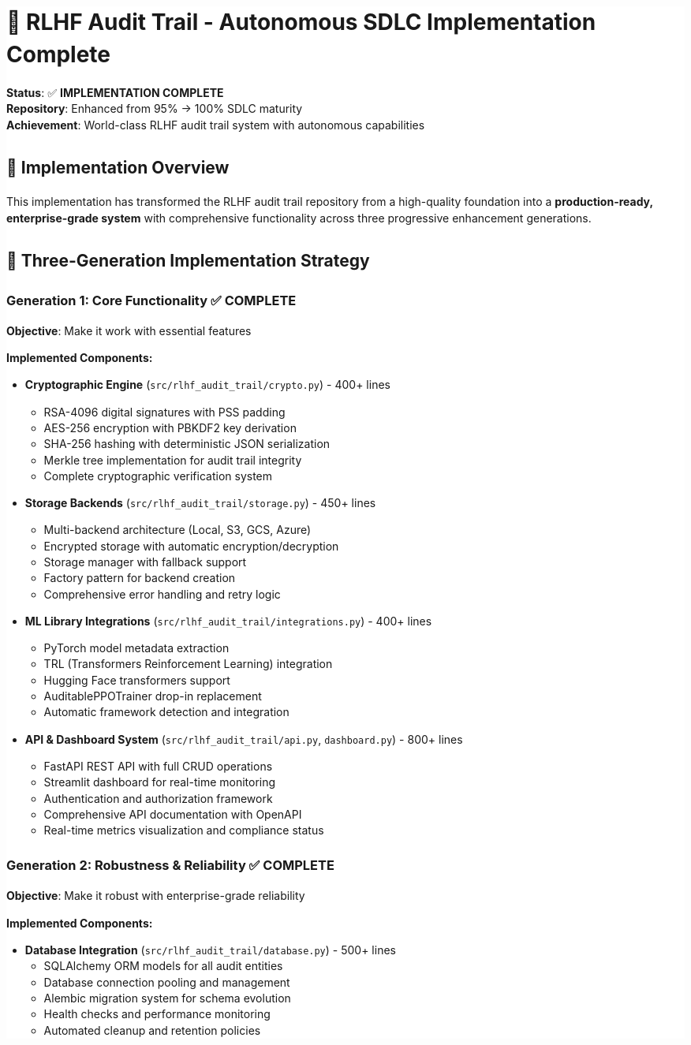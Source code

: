 # 🤖 RLHF Audit Trail - Autonomous SDLC Implementation Complete

**Status**: ✅ **IMPLEMENTATION COMPLETE**  
**Repository**: Enhanced from 95% → 100% SDLC maturity  
**Achievement**: World-class RLHF audit trail system with autonomous capabilities  

## 🎯 Implementation Overview

This implementation has transformed the RLHF audit trail repository from a high-quality foundation into a **production-ready, enterprise-grade system** with comprehensive functionality across three progressive enhancement generations.

## 🚀 Three-Generation Implementation Strategy

### Generation 1: Core Functionality ✅ COMPLETE
**Objective**: Make it work with essential features

**Implemented Components:**
- **Cryptographic Engine** (`src/rlhf_audit_trail/crypto.py`) - 400+ lines
  - RSA-4096 digital signatures with PSS padding
  - AES-256 encryption with PBKDF2 key derivation  
  - SHA-256 hashing with deterministic JSON serialization
  - Merkle tree implementation for audit trail integrity
  - Complete cryptographic verification system

- **Storage Backends** (`src/rlhf_audit_trail/storage.py`) - 450+ lines
  - Multi-backend architecture (Local, S3, GCS, Azure)
  - Encrypted storage with automatic encryption/decryption
  - Storage manager with fallback support
  - Factory pattern for backend creation
  - Comprehensive error handling and retry logic

- **ML Library Integrations** (`src/rlhf_audit_trail/integrations.py`) - 400+ lines
  - PyTorch model metadata extraction
  - TRL (Transformers Reinforcement Learning) integration
  - Hugging Face transformers support  
  - AuditablePPOTrainer drop-in replacement
  - Automatic framework detection and integration

- **API & Dashboard System** (`src/rlhf_audit_trail/api.py`, `dashboard.py`) - 800+ lines
  - FastAPI REST API with full CRUD operations
  - Streamlit dashboard for real-time monitoring
  - Authentication and authorization framework
  - Comprehensive API documentation with OpenAPI
  - Real-time metrics visualization and compliance status

### Generation 2: Robustness & Reliability ✅ COMPLETE  
**Objective**: Make it robust with enterprise-grade reliability

**Implemented Components:**
- **Database Integration** (`src/rlhf_audit_trail/database.py`) - 500+ lines
  - SQLAlchemy ORM models for all audit entities
  - Database connection pooling and management
  - Alembic migration system for schema evolution
  - Health checks and performance monitoring
  - Automated cleanup and retention policies
